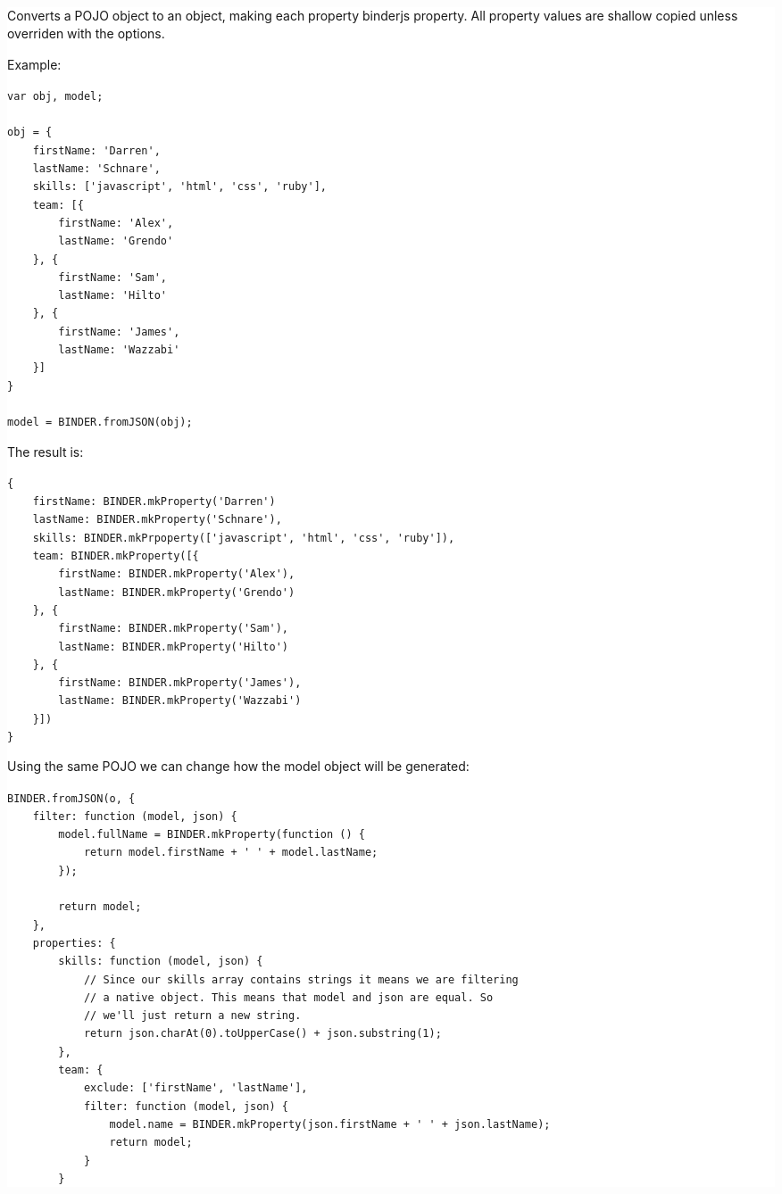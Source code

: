 Converts a POJO object to an object, making each property binderjs property. All property values are shallow copied unless overriden with the options.

Example:

	var obj, model;

	obj = {
		firstName: 'Darren',
		lastName: 'Schnare',
		skills: ['javascript', 'html', 'css', 'ruby'],
		team: [{
			firstName: 'Alex',
			lastName: 'Grendo'
		}, {
			firstName: 'Sam',
			lastName: 'Hilto'
		}, {
			firstName: 'James',
			lastName: 'Wazzabi'
		}]
	}

	model = BINDER.fromJSON(obj);

The result is:

	{
		firstName: BINDER.mkProperty('Darren')
		lastName: BINDER.mkProperty('Schnare'),
		skills: BINDER.mkPrpoperty(['javascript', 'html', 'css', 'ruby']),
		team: BINDER.mkProperty([{
			firstName: BINDER.mkProperty('Alex'),
			lastName: BINDER.mkProperty('Grendo')
		}, {
			firstName: BINDER.mkProperty('Sam'),
			lastName: BINDER.mkProperty('Hilto')
		}, {
			firstName: BINDER.mkProperty('James'),
			lastName: BINDER.mkProperty('Wazzabi')
		}])
	}

Using the same POJO we can change how the model object will be generated:


	BINDER.fromJSON(o, {
		filter: function (model, json) {
			model.fullName = BINDER.mkProperty(function () {
				return model.firstName + ' ' + model.lastName;
			});

			return model;
		},
		properties: {
			skills: function (model, json) {
				// Since our skills array contains strings it means we are filtering
				// a native object. This means that model and json are equal. So
				// we'll just return a new string.
				return json.charAt(0).toUpperCase() + json.substring(1);
			},
			team: {
				exclude: ['firstName', 'lastName'],
				filter: function (model, json) {
					model.name = BINDER.mkProperty(json.firstName + ' ' + json.lastName);
					return model;
				}
			}